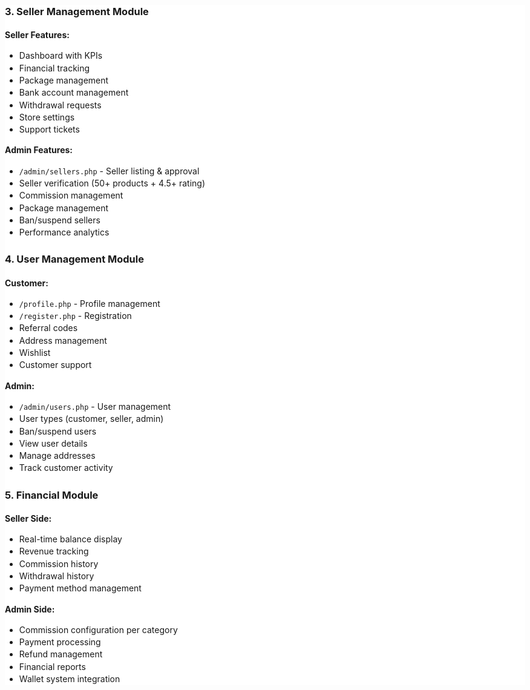 ### 3. Seller Management Module

**Seller Features:**
- Dashboard with KPIs
- Financial tracking
- Package management
- Bank account management
- Withdrawal requests
- Store settings
- Support tickets

**Admin Features:**
- `/admin/sellers.php` - Seller listing & approval
- Seller verification (50+ products + 4.5+ rating)
- Commission management
- Package management
- Ban/suspend sellers
- Performance analytics

### 4. User Management Module

**Customer:**
- `/profile.php` - Profile management
- `/register.php` - Registration
- Referral codes
- Address management
- Wishlist
- Customer support

**Admin:**
- `/admin/users.php` - User management
- User types (customer, seller, admin)
- Ban/suspend users
- View user details
- Manage addresses
- Track customer activity

### 5. Financial Module

**Seller Side:**
- Real-time balance display
- Revenue tracking
- Commission history
- Withdrawal history
- Payment method management

**Admin Side:**
- Commission configuration per category
- Payment processing
- Refund management
- Financial reports
- Wallet system integration
